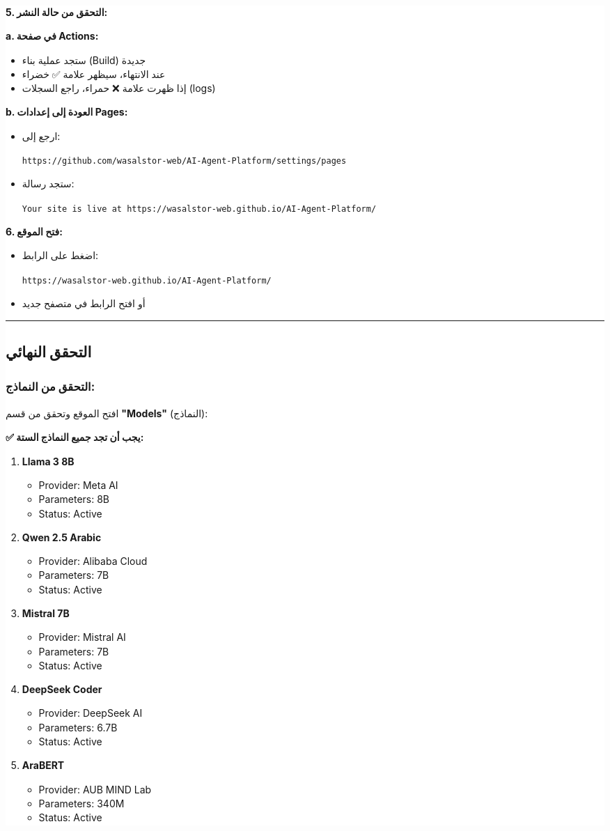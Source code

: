 **5. التحقق من حالة النشر:**

**a. في صفحة Actions:**
- ستجد عملية بناء (Build) جديدة
- عند الانتهاء، سيظهر علامة ✅ خضراء
- إذا ظهرت علامة ❌ حمراء، راجع السجلات (logs)

**b. العودة إلى إعدادات Pages:**
- ارجع إلى:
  ```
  https://github.com/wasalstor-web/AI-Agent-Platform/settings/pages
  ```
- ستجد رسالة:
  ```
  Your site is live at https://wasalstor-web.github.io/AI-Agent-Platform/
  ```

**6. فتح الموقع:**
- اضغط على الرابط:
  ```
  https://wasalstor-web.github.io/AI-Agent-Platform/
  ```
- أو افتح الرابط في متصفح جديد

---

## التحقق النهائي

### التحقق من النماذج:

افتح الموقع وتحقق من قسم **"Models"** (النماذج):

**✅ يجب أن تجد جميع النماذج الستة:**

1. **Llama 3 8B**
   - Provider: Meta AI
   - Parameters: 8B
   - Status: Active

2. **Qwen 2.5 Arabic**
   - Provider: Alibaba Cloud
   - Parameters: 7B
   - Status: Active

3. **Mistral 7B**
   - Provider: Mistral AI
   - Parameters: 7B
   - Status: Active

4. **DeepSeek Coder**
   - Provider: DeepSeek AI
   - Parameters: 6.7B
   - Status: Active

5. **AraBERT**
   - Provider: AUB MIND Lab
   - Parameters: 340M
   - Status: Active

